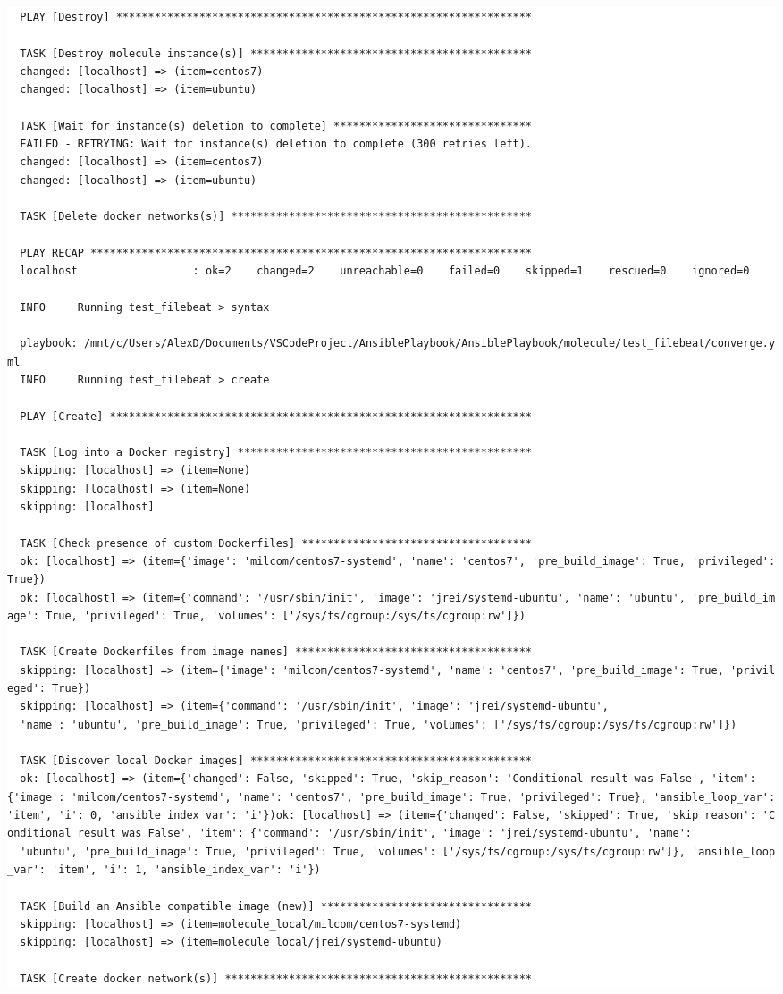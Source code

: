       PLAY [Destroy] *****************************************************************

      TASK [Destroy molecule instance(s)] ********************************************
      changed: [localhost] => (item=centos7)
      changed: [localhost] => (item=ubuntu)

      TASK [Wait for instance(s) deletion to complete] *******************************
      FAILED - RETRYING: Wait for instance(s) deletion to complete (300 retries left).
      changed: [localhost] => (item=centos7)
      changed: [localhost] => (item=ubuntu)

      TASK [Delete docker networks(s)] ***********************************************

      PLAY RECAP *********************************************************************
      localhost                  : ok=2    changed=2    unreachable=0    failed=0    skipped=1    rescued=0    ignored=0

      INFO     Running test_filebeat > syntax

      playbook: /mnt/c/Users/AlexD/Documents/VSCodeProject/AnsiblePlaybook/AnsiblePlaybook/molecule/test_filebeat/converge.yml
      INFO     Running test_filebeat > create

      PLAY [Create] ******************************************************************

      TASK [Log into a Docker registry] **********************************************
      skipping: [localhost] => (item=None) 
      skipping: [localhost] => (item=None) 
      skipping: [localhost]

      TASK [Check presence of custom Dockerfiles] ************************************
      ok: [localhost] => (item={'image': 'milcom/centos7-systemd', 'name': 'centos7', 'pre_build_image': True, 'privileged': True})
      ok: [localhost] => (item={'command': '/usr/sbin/init', 'image': 'jrei/systemd-ubuntu', 'name': 'ubuntu', 'pre_build_image': True, 'privileged': True, 'volumes': ['/sys/fs/cgroup:/sys/fs/cgroup:rw']})

      TASK [Create Dockerfiles from image names] *************************************
      skipping: [localhost] => (item={'image': 'milcom/centos7-systemd', 'name': 'centos7', 'pre_build_image': True, 'privileged': True})
      skipping: [localhost] => (item={'command': '/usr/sbin/init', 'image': 'jrei/systemd-ubuntu', 
      'name': 'ubuntu', 'pre_build_image': True, 'privileged': True, 'volumes': ['/sys/fs/cgroup:/sys/fs/cgroup:rw']})

      TASK [Discover local Docker images] ********************************************
      ok: [localhost] => (item={'changed': False, 'skipped': True, 'skip_reason': 'Conditional result was False', 'item': {'image': 'milcom/centos7-systemd', 'name': 'centos7', 'pre_build_image': True, 'privileged': True}, 'ansible_loop_var': 'item', 'i': 0, 'ansible_index_var': 'i'})ok: [localhost] => (item={'changed': False, 'skipped': True, 'skip_reason': 'Conditional result was False', 'item': {'command': '/usr/sbin/init', 'image': 'jrei/systemd-ubuntu', 'name': 
      'ubuntu', 'pre_build_image': True, 'privileged': True, 'volumes': ['/sys/fs/cgroup:/sys/fs/cgroup:rw']}, 'ansible_loop_var': 'item', 'i': 1, 'ansible_index_var': 'i'})

      TASK [Build an Ansible compatible image (new)] *********************************
      skipping: [localhost] => (item=molecule_local/milcom/centos7-systemd) 
      skipping: [localhost] => (item=molecule_local/jrei/systemd-ubuntu) 

      TASK [Create docker network(s)] ************************************************
